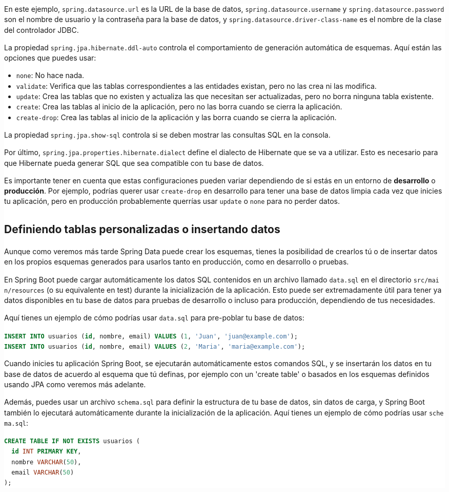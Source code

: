 En este ejemplo, `spring.datasource.url` es la URL de la base de datos, `spring.datasource.username` y `spring.datasource.password` son el nombre de usuario y la contraseña para la base de datos, y `spring.datasource.driver-class-name` es el nombre de la clase del controlador JDBC.

La propiedad `spring.jpa.hibernate.ddl-auto` controla el comportamiento de generación automática de esquemas. Aquí están las opciones que puedes usar:

- `none`: No hace nada.
- `validate`: Verifica que las tablas correspondientes a las entidades existan, pero no las crea ni las modifica.
- `update`: Crea las tablas que no existen y actualiza las que necesitan ser actualizadas, pero no borra ninguna tabla existente.
- `create`: Crea las tablas al inicio de la aplicación, pero no las borra cuando se cierra la aplicación.
- `create-drop`: Crea las tablas al inicio de la aplicación y las borra cuando se cierra la aplicación.

La propiedad `spring.jpa.show-sql` controla si se deben mostrar las consultas SQL en la consola.

Por último, `spring.jpa.properties.hibernate.dialect` define el dialecto de Hibernate que se va a utilizar. Esto es necesario para que Hibernate pueda generar SQL que sea compatible con tu base de datos.

Es importante tener en cuenta que estas configuraciones pueden variar dependiendo de si estás en un entorno de **desarrollo** o **producción**. Por ejemplo, podrías querer usar `create-drop` en desarrollo para tener una base de datos limpia cada vez que inicies tu aplicación, pero en producción probablemente querrías usar `update` o `none` para no perder datos.

## Definiendo tablas personalizadas o insertando datos
Aunque como veremos más tarde Spring Data puede crear los esquemas, tienes la posibilidad de crearlos tú o de insertar datos en los propios esquemas generados para usarlos tanto en producción, como en desarrollo o pruebas.

En Spring Boot puede cargar automáticamente los datos SQL contenidos en un archivo llamado `data.sql` en el directorio `src/main/resources` (o su equivalente en test) durante la inicialización de la aplicación. Esto puede ser extremadamente útil para tener ya datos disponibles en tu base de datos para pruebas de desarrollo o incluso para producción, dependiendo de tus necesidades.

Aquí tienes un ejemplo de cómo podrías usar `data.sql` para pre-poblar tu base de datos:

```sql
INSERT INTO usuarios (id, nombre, email) VALUES (1, 'Juan', 'juan@example.com');
INSERT INTO usuarios (id, nombre, email) VALUES (2, 'Maria', 'maria@example.com');
```

Cuando inicies tu aplicación Spring Boot, se ejecutarán automáticamente estos comandos SQL, y se insertarán los datos en tu base de datos de acuerdo al esquema que tú definas, por ejemplo con un 'create table' o basados en los esquemas definidos usando JPA como veremos más adelante.

Además, puedes usar un archivo `schema.sql` para definir la estructura de tu base de datos, sin datos de carga, y Spring Boot también lo ejecutará automáticamente durante la inicialización de la aplicación. Aquí tienes un ejemplo de cómo podrías usar `schema.sql`:

```sql
CREATE TABLE IF NOT EXISTS usuarios (
  id INT PRIMARY KEY,
  nombre VARCHAR(50),
  email VARCHAR(50)
);
```
